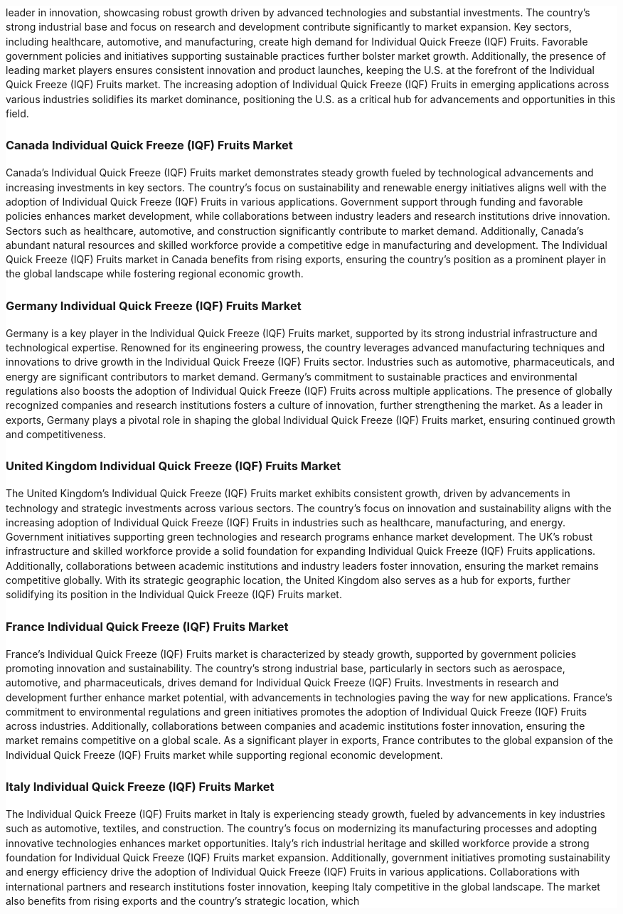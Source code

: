 leader in innovation, showcasing robust growth driven by advanced technologies and substantial investments. The country&rsquo;s strong industrial base and focus on research and development contribute significantly to market expansion. Key sectors, including healthcare, automotive, and manufacturing, create high demand for Individual Quick Freeze (IQF) Fruits. Favorable government policies and initiatives supporting sustainable practices further bolster market growth. Additionally, the presence of leading market players ensures consistent innovation and product launches, keeping the U.S. at the forefront of the Individual Quick Freeze (IQF) Fruits market. The increasing adoption of Individual Quick Freeze (IQF) Fruits in emerging applications across various industries solidifies its market dominance, positioning the U.S. as a critical hub for advancements and opportunities in this field.</p><h3>Canada Individual Quick Freeze (IQF) Fruits Market</h3><p>Canada&rsquo;s Individual Quick Freeze (IQF) Fruits market demonstrates steady growth fueled by technological advancements and increasing investments in key sectors. The country&rsquo;s focus on sustainability and renewable energy initiatives aligns well with the adoption of Individual Quick Freeze (IQF) Fruits in various applications. Government support through funding and favorable policies enhances market development, while collaborations between industry leaders and research institutions drive innovation. Sectors such as healthcare, automotive, and construction significantly contribute to market demand. Additionally, Canada&rsquo;s abundant natural resources and skilled workforce provide a competitive edge in manufacturing and development. The Individual Quick Freeze (IQF) Fruits market in Canada benefits from rising exports, ensuring the country&rsquo;s position as a prominent player in the global landscape while fostering regional economic growth.</p><h3>Germany Individual Quick Freeze (IQF) Fruits Market</h3><p>Germany is a key player in the Individual Quick Freeze (IQF) Fruits market, supported by its strong industrial infrastructure and technological expertise. Renowned for its engineering prowess, the country leverages advanced manufacturing techniques and innovations to drive growth in the Individual Quick Freeze (IQF) Fruits sector. Industries such as automotive, pharmaceuticals, and energy are significant contributors to market demand. Germany&rsquo;s commitment to sustainable practices and environmental regulations also boosts the adoption of Individual Quick Freeze (IQF) Fruits across multiple applications. The presence of globally recognized companies and research institutions fosters a culture of innovation, further strengthening the market. As a leader in exports, Germany plays a pivotal role in shaping the global Individual Quick Freeze (IQF) Fruits market, ensuring continued growth and competitiveness.</p><h3>United Kingdom Individual Quick Freeze (IQF) Fruits Market</h3><p>The United Kingdom&rsquo;s Individual Quick Freeze (IQF) Fruits market exhibits consistent growth, driven by advancements in technology and strategic investments across various sectors. The country&rsquo;s focus on innovation and sustainability aligns with the increasing adoption of Individual Quick Freeze (IQF) Fruits in industries such as healthcare, manufacturing, and energy. Government initiatives supporting green technologies and research programs enhance market development. The UK&rsquo;s robust infrastructure and skilled workforce provide a solid foundation for expanding Individual Quick Freeze (IQF) Fruits applications. Additionally, collaborations between academic institutions and industry leaders foster innovation, ensuring the market remains competitive globally. With its strategic geographic location, the United Kingdom also serves as a hub for exports, further solidifying its position in the Individual Quick Freeze (IQF) Fruits market.</p><h3>France Individual Quick Freeze (IQF) Fruits Market</h3><p>France&rsquo;s Individual Quick Freeze (IQF) Fruits market is characterized by steady growth, supported by government policies promoting innovation and sustainability. The country&rsquo;s strong industrial base, particularly in sectors such as aerospace, automotive, and pharmaceuticals, drives demand for Individual Quick Freeze (IQF) Fruits. Investments in research and development further enhance market potential, with advancements in technologies paving the way for new applications. France&rsquo;s commitment to environmental regulations and green initiatives promotes the adoption of Individual Quick Freeze (IQF) Fruits across industries. Additionally, collaborations between companies and academic institutions foster innovation, ensuring the market remains competitive on a global scale. As a significant player in exports, France contributes to the global expansion of the Individual Quick Freeze (IQF) Fruits market while supporting regional economic development.</p><h3>Italy Individual Quick Freeze (IQF) Fruits Market</h3><p>The Individual Quick Freeze (IQF) Fruits market in Italy is experiencing steady growth, fueled by advancements in key industries such as automotive, textiles, and construction. The country&rsquo;s focus on modernizing its manufacturing processes and adopting innovative technologies enhances market opportunities. Italy&rsquo;s rich industrial heritage and skilled workforce provide a strong foundation for Individual Quick Freeze (IQF) Fruits market expansion. Additionally, government initiatives promoting sustainability and energy efficiency drive the adoption of Individual Quick Freeze (IQF) Fruits in various applications. Collaborations with international partners and research institutions foster innovation, keeping Italy competitive in the global landscape. The market also benefits from rising exports and the country&rsquo;s strategic location, which